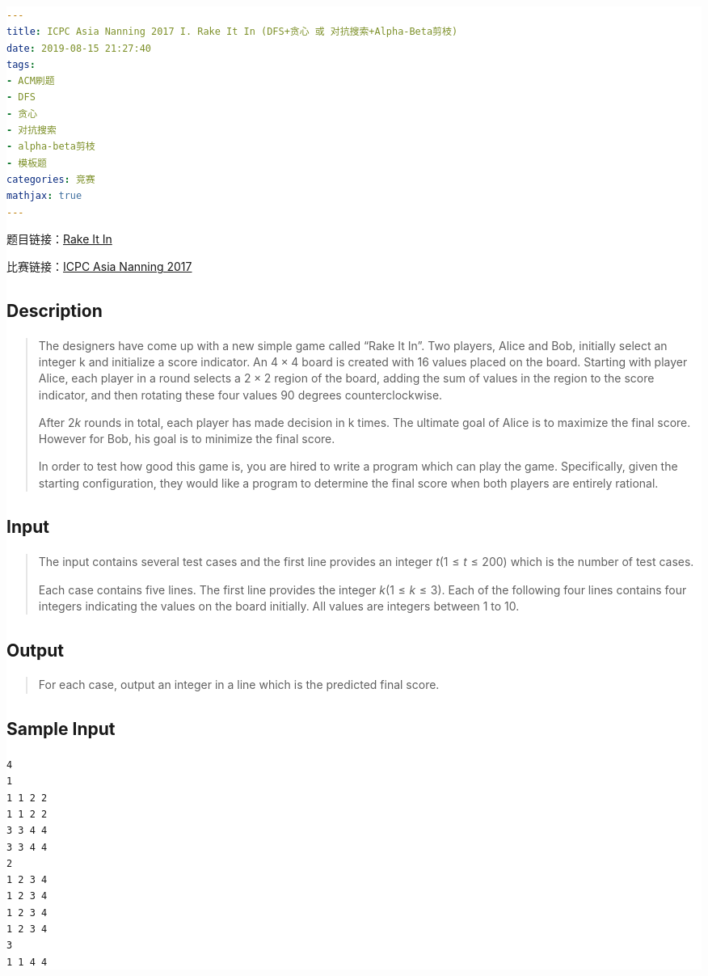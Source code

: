 ```yaml
---
title: ICPC Asia Nanning 2017 I. Rake It In (DFS+贪心 或 对抗搜索+Alpha-Beta剪枝)
date: 2019-08-15 21:27:40
tags:
- ACM刷题
- DFS
- 贪心
- 对抗搜索
- alpha-beta剪枝
- 模板题
categories: 竞赛
mathjax: true
---
```


题目链接：[Rake It In](https://nanti.jisuanke.com/t/A1538)

比赛链接：[ICPC Asia Nanning 2017](https://www.jisuanke.com/contest/3107?view=challenges)

## Description
> The designers have come up with a new simple game called “Rake It In”. Two players, Alice and Bob, initially select an integer k and initialize a score indicator. An $4 \times 4$ board is created with 16 values placed on the board. Starting with player Alice, each player in a round selects a $2 \times 2$ region of the board, adding the sum of values in the region to the score indicator, and then rotating these four values $90$ degrees counterclockwise.
> 
> After $2k$ rounds in total, each player has made decision in k times. The ultimate goal of Alice is to maximize the final score. However for Bob, his goal is to minimize the final score.
> 
> In order to test how good this game is, you are hired to write a program which can play the game. Specifically, given the starting configuration, they would like a program to determine the final score when both players are entirely rational. 



## Input
> The input contains several test cases and the first line provides an integer $t (1 \le t \le 200)$ which is the number of test cases.
> 
> Each case contains five lines. The first line provides the integer $k (1 \le k \le 3)$. Each of the following four lines contains four integers indicating the values on the board initially. All values are integers between $1$ to $10$.

## Output
> For each case, output an integer in a line which is the predicted final score.
 

## Sample Input
```markdown
4
1
1 1 2 2
1 1 2 2  
3 3 4 4  
3 3 4 4
2
1 2 3 4
1 2 3 4
1 2 3 4
1 2 3 4
3  
1 1 4 4
```